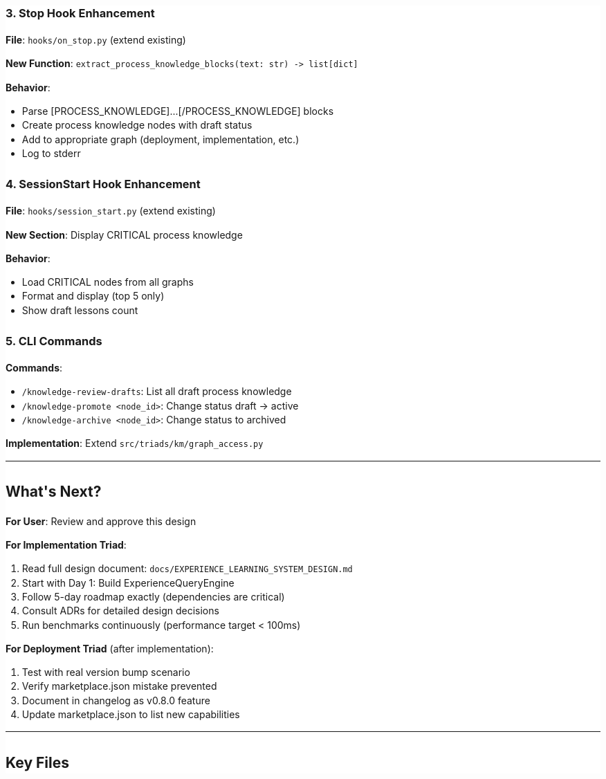 ### 3. Stop Hook Enhancement

**File**: `hooks/on_stop.py` (extend existing)

**New Function**: `extract_process_knowledge_blocks(text: str) -> list[dict]`

**Behavior**:
- Parse [PROCESS_KNOWLEDGE]...[/PROCESS_KNOWLEDGE] blocks
- Create process knowledge nodes with draft status
- Add to appropriate graph (deployment, implementation, etc.)
- Log to stderr

### 4. SessionStart Hook Enhancement

**File**: `hooks/session_start.py` (extend existing)

**New Section**: Display CRITICAL process knowledge

**Behavior**:
- Load CRITICAL nodes from all graphs
- Format and display (top 5 only)
- Show draft lessons count

### 5. CLI Commands

**Commands**:
- `/knowledge-review-drafts`: List all draft process knowledge
- `/knowledge-promote <node_id>`: Change status draft → active
- `/knowledge-archive <node_id>`: Change status to archived

**Implementation**: Extend `src/triads/km/graph_access.py`

---

## What's Next?

**For User**: Review and approve this design

**For Implementation Triad**:
1. Read full design document: `docs/EXPERIENCE_LEARNING_SYSTEM_DESIGN.md`
2. Start with Day 1: Build ExperienceQueryEngine
3. Follow 5-day roadmap exactly (dependencies are critical)
4. Consult ADRs for detailed design decisions
5. Run benchmarks continuously (performance target < 100ms)

**For Deployment Triad** (after implementation):
1. Test with real version bump scenario
2. Verify marketplace.json mistake prevented
3. Document in changelog as v0.8.0 feature
4. Update marketplace.json to list new capabilities

---

## Key Files
